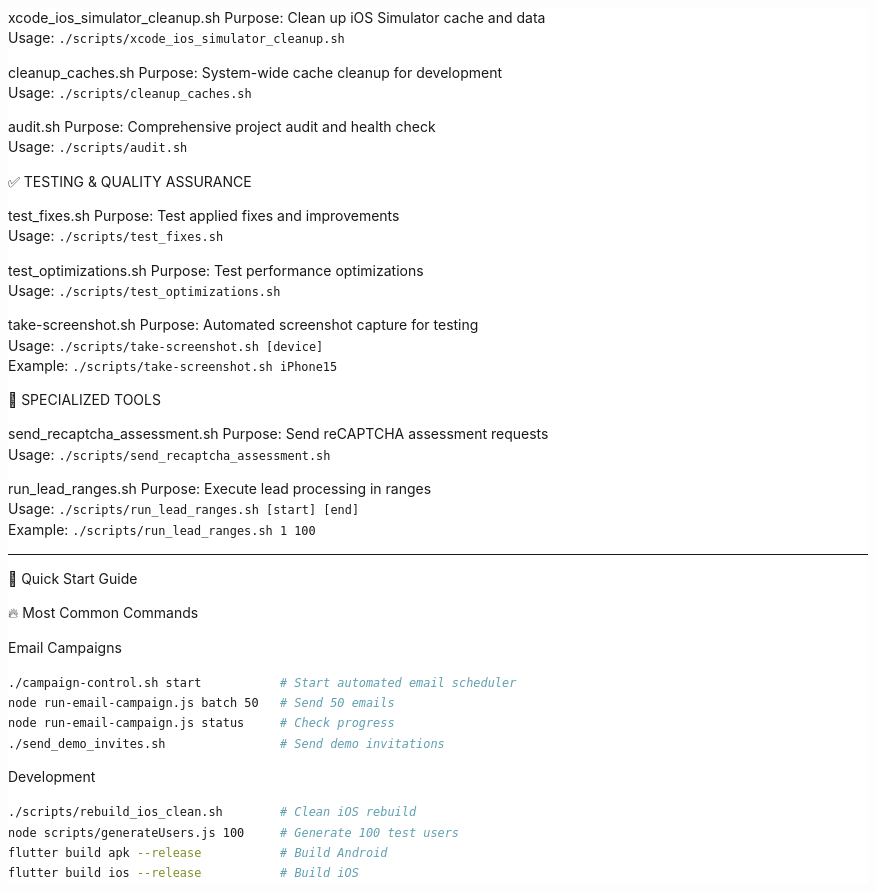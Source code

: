 xcode_ios_simulator_cleanup.sh
Purpose: Clean up iOS Simulator cache and data  
Usage: `./scripts/xcode_ios_simulator_cleanup.sh`

cleanup_caches.sh
Purpose: System-wide cache cleanup for development  
Usage: `./scripts/cleanup_caches.sh`

audit.sh
Purpose: Comprehensive project audit and health check  
Usage: `./scripts/audit.sh`

✅ TESTING & QUALITY ASSURANCE

test_fixes.sh
Purpose: Test applied fixes and improvements  
Usage: `./scripts/test_fixes.sh`

test_optimizations.sh
Purpose: Test performance optimizations  
Usage: `./scripts/test_optimizations.sh`

take-screenshot.sh
Purpose: Automated screenshot capture for testing  
Usage: `./scripts/take-screenshot.sh [device]`  
Example: `./scripts/take-screenshot.sh iPhone15`

🎯 SPECIALIZED TOOLS

send_recaptcha_assessment.sh
Purpose: Send reCAPTCHA assessment requests  
Usage: `./scripts/send_recaptcha_assessment.sh`

run_lead_ranges.sh
Purpose: Execute lead processing in ranges  
Usage: `./scripts/run_lead_ranges.sh [start] [end]`  
Example: `./scripts/run_lead_ranges.sh 1 100`

---

🚀 Quick Start Guide

🔥 Most Common Commands

Email Campaigns
```bash
./campaign-control.sh start           # Start automated email scheduler
node run-email-campaign.js batch 50   # Send 50 emails  
node run-email-campaign.js status     # Check progress
./send_demo_invites.sh                # Send demo invitations
```

Development
```bash
./scripts/rebuild_ios_clean.sh        # Clean iOS rebuild
node scripts/generateUsers.js 100     # Generate 100 test users
flutter build apk --release           # Build Android
flutter build ios --release           # Build iOS
```
